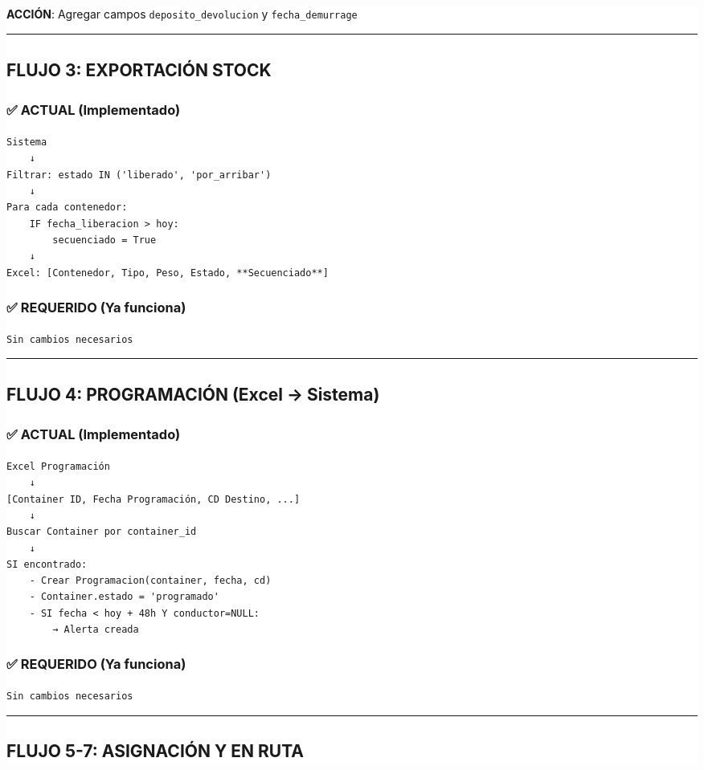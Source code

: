 **ACCIÓN**: Agregar campos `deposito_devolucion` y `fecha_demurrage`

---

## FLUJO 3: EXPORTACIÓN STOCK

### ✅ ACTUAL (Implementado)
```
Sistema
    ↓
Filtrar: estado IN ('liberado', 'por_arribar')
    ↓
Para cada contenedor:
    IF fecha_liberacion > hoy:
        secuenciado = True
    ↓
Excel: [Contenedor, Tipo, Peso, Estado, **Secuenciado**]
```

### ✅ REQUERIDO (Ya funciona)
```
Sin cambios necesarios
```

---

## FLUJO 4: PROGRAMACIÓN (Excel → Sistema)

### ✅ ACTUAL (Implementado)
```
Excel Programación
    ↓
[Container ID, Fecha Programación, CD Destino, ...]
    ↓
Buscar Container por container_id
    ↓
SI encontrado:
    - Crear Programacion(container, fecha, cd)
    - Container.estado = 'programado'
    - SI fecha < hoy + 48h Y conductor=NULL:
        → Alerta creada
```

### ✅ REQUERIDO (Ya funciona)
```
Sin cambios necesarios
```

---

## FLUJO 5-7: ASIGNACIÓN Y EN RUTA

